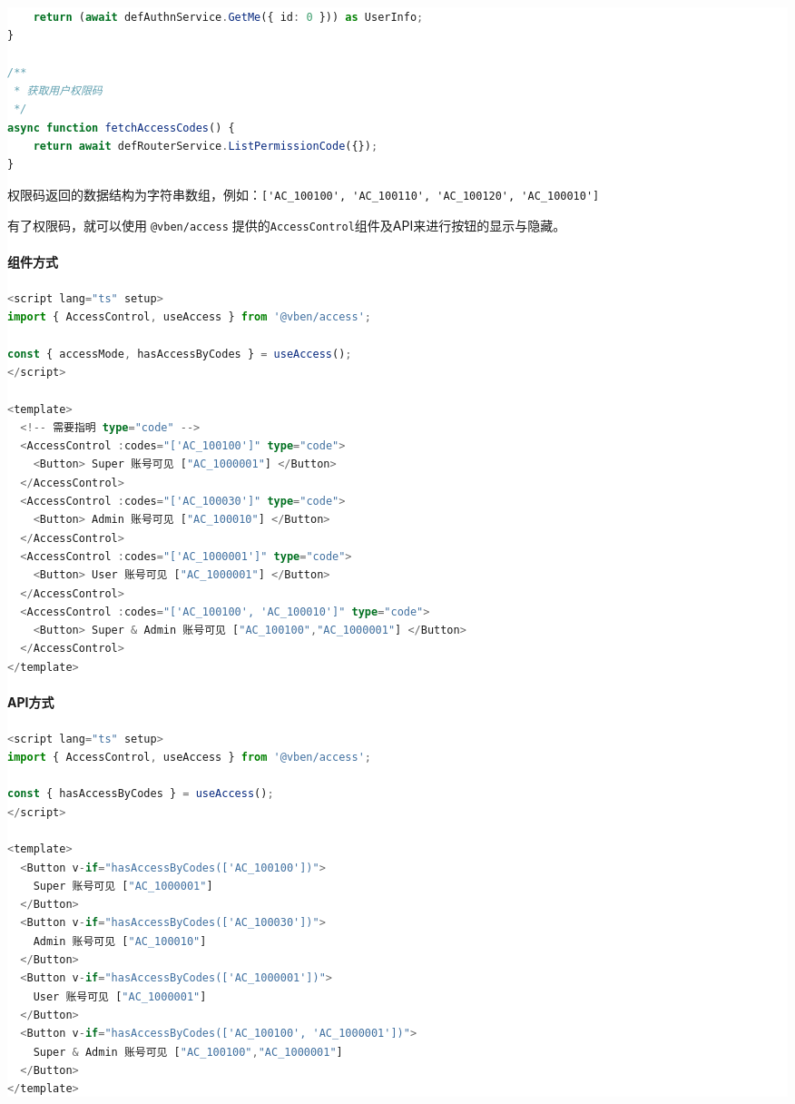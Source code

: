```typescript
    return (await defAuthnService.GetMe({ id: 0 })) as UserInfo;
}

/**
 * 获取用户权限码
 */
async function fetchAccessCodes() {
    return await defRouterService.ListPermissionCode({});
}
```

权限码返回的数据结构为字符串数组，例如：`['AC_100100', 'AC_100110', 'AC_100120', 'AC_100010']`

有了权限码，就可以使用 `@vben/access` 提供的`AccessControl`组件及API来进行按钮的显示与隐藏。

#### 组件方式

```typescript
<script lang="ts" setup>
import { AccessControl, useAccess } from '@vben/access';

const { accessMode, hasAccessByCodes } = useAccess();
</script>

<template>
  <!-- 需要指明 type="code" -->
  <AccessControl :codes="['AC_100100']" type="code">
    <Button> Super 账号可见 ["AC_1000001"] </Button>
  </AccessControl>
  <AccessControl :codes="['AC_100030']" type="code">
    <Button> Admin 账号可见 ["AC_100010"] </Button>
  </AccessControl>
  <AccessControl :codes="['AC_1000001']" type="code">
    <Button> User 账号可见 ["AC_1000001"] </Button>
  </AccessControl>
  <AccessControl :codes="['AC_100100', 'AC_100010']" type="code">
    <Button> Super & Admin 账号可见 ["AC_100100","AC_1000001"] </Button>
  </AccessControl>
</template>
```

#### API方式

```typescript
<script lang="ts" setup>
import { AccessControl, useAccess } from '@vben/access';

const { hasAccessByCodes } = useAccess();
</script>

<template>
  <Button v-if="hasAccessByCodes(['AC_100100'])">
    Super 账号可见 ["AC_1000001"]
  </Button>
  <Button v-if="hasAccessByCodes(['AC_100030'])">
    Admin 账号可见 ["AC_100010"]
  </Button>
  <Button v-if="hasAccessByCodes(['AC_1000001'])">
    User 账号可见 ["AC_1000001"]
  </Button>
  <Button v-if="hasAccessByCodes(['AC_100100', 'AC_1000001'])">
    Super & Admin 账号可见 ["AC_100100","AC_1000001"]
  </Button>
</template>
```
